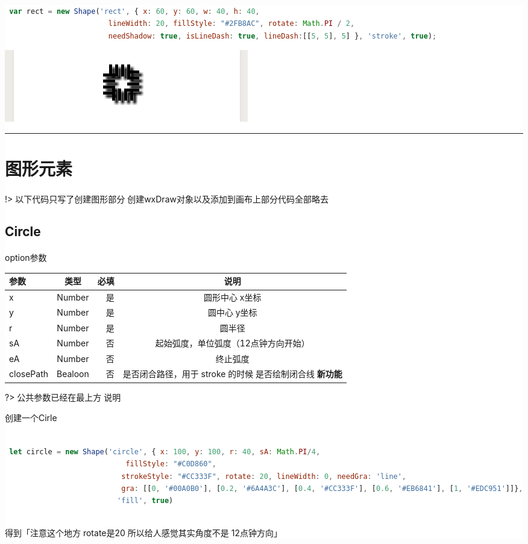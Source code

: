 ```js
 var rect = new Shape('rect', { x: 60, y: 60, w: 40, h: 40, 
 						lineWidth: 20, fillStyle: "#2FB8AC", rotate: Math.PI / 2, 
 						needShadow: true, isLineDash: true, lineDash:[[5, 5], 5] }, 'stroke', true);

```

![](../image/lineDash.png)


---
# 图形元素
!> 以下代码只写了创建图形部分 创建wxDraw对象以及添加到画布上部分代码全部略去

## Circle

option参数

| 参数  | 类型   | 必填   | 说明   |
| :--- | :----: | ----: |:---:  |
| x		| Number |  是   |圆形中心 x坐标|
| y    | Number |  是   |圆中心 y坐标|
| r    | Number |  是   |圆半径|
|sA	|Number|否|起始弧度，单位弧度（12点钟方向开始）
|eA	|Number|否|终止弧度
|closePath	|Bealoon|否|是否闭合路径，用于 stroke 的时候 是否绘制闭合线 **新功能**

?> 公共参数已经在最上方 说明

创建一个Cirle

```js

 let circle = new Shape('circle', { x: 100, y: 100, r: 40, sA: Math.PI/4, 
 							fillStyle: "#C0D860",
 				           strokeStyle: "#CC333F", rotate: 20, lineWidth: 0, needGra: 'line', 
   				           gra: [[0, '#00A0B0'], [0.2, '#6A4A3C'], [0.4, '#CC333F'], [0.6, '#EB6841'], [1, '#EDC951']]}, 
 				          'fill', true)
 
```
得到「注意这个地方 rotate是20 所以给人感觉其实角度不是 12点钟方向」
